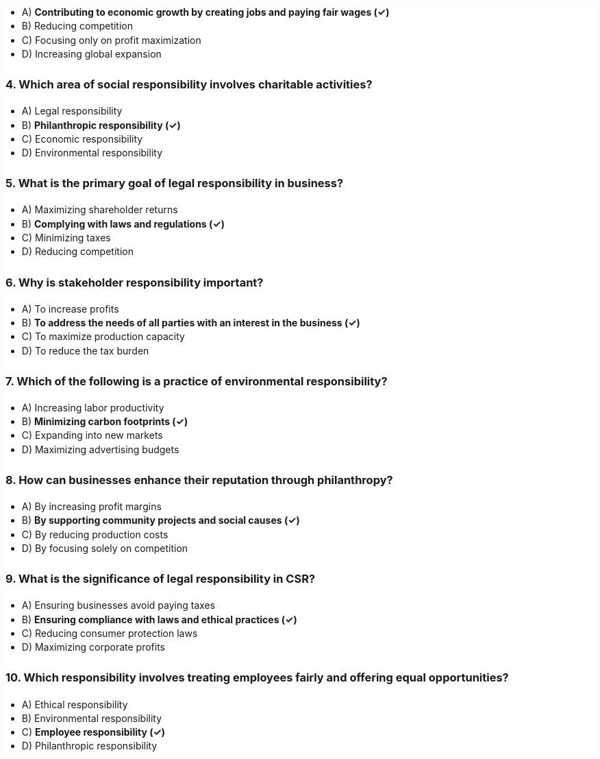 - A) **Contributing to economic growth by creating jobs and paying fair wages (✓)**
- B) Reducing competition
- C) Focusing only on profit maximization
- D) Increasing global expansion

### 4. Which area of social responsibility involves charitable activities?

- A) Legal responsibility
- B) **Philanthropic responsibility (✓)**
- C) Economic responsibility
- D) Environmental responsibility

### 5. What is the primary goal of legal responsibility in business?

- A) Maximizing shareholder returns
- B) **Complying with laws and regulations (✓)**
- C) Minimizing taxes
- D) Reducing competition

### 6. Why is stakeholder responsibility important?

- A) To increase profits
- B) **To address the needs of all parties with an interest in the business (✓)**
- C) To maximize production capacity
- D) To reduce the tax burden

### 7. Which of the following is a practice of environmental responsibility?

- A) Increasing labor productivity
- B) **Minimizing carbon footprints (✓)**
- C) Expanding into new markets
- D) Maximizing advertising budgets

### 8. How can businesses enhance their reputation through philanthropy?

- A) By increasing profit margins
- B) **By supporting community projects and social causes (✓)**
- C) By reducing production costs
- D) By focusing solely on competition

### 9. What is the significance of legal responsibility in CSR?

- A) Ensuring businesses avoid paying taxes
- B) **Ensuring compliance with laws and ethical practices (✓)**
- C) Reducing consumer protection laws
- D) Maximizing corporate profits

### 10. Which responsibility involves treating employees fairly and offering equal opportunities?

- A) Ethical responsibility
- B) Environmental responsibility
- C) **Employee responsibility (✓)**
- D) Philanthropic responsibility

